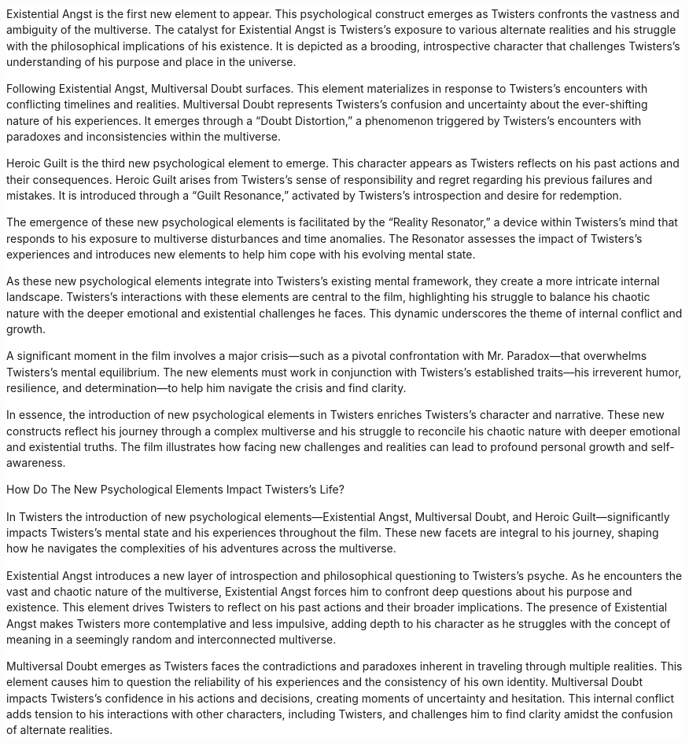 Existential Angst is the first new element to appear. This psychological construct emerges as Twisters confronts the vastness and ambiguity of the multiverse. The catalyst for Existential Angst is Twisters’s exposure to various alternate realities and his struggle with the philosophical implications of his existence. It is depicted as a brooding, introspective character that challenges Twisters’s understanding of his purpose and place in the universe.

Following Existential Angst, Multiversal Doubt surfaces. This element materializes in response to Twisters’s encounters with conflicting timelines and realities. Multiversal Doubt represents Twisters’s confusion and uncertainty about the ever-shifting nature of his experiences. It emerges through a “Doubt Distortion,” a phenomenon triggered by Twisters’s encounters with paradoxes and inconsistencies within the multiverse.

Heroic Guilt is the third new psychological element to emerge. This character appears as Twisters reflects on his past actions and their consequences. Heroic Guilt arises from Twisters’s sense of responsibility and regret regarding his previous failures and mistakes. It is introduced through a “Guilt Resonance,” activated by Twisters’s introspection and desire for redemption.

The emergence of these new psychological elements is facilitated by the “Reality Resonator,” a device within Twisters’s mind that responds to his exposure to multiverse disturbances and time anomalies. The Resonator assesses the impact of Twisters’s experiences and introduces new elements to help him cope with his evolving mental state.

As these new psychological elements integrate into Twisters’s existing mental framework, they create a more intricate internal landscape. Twisters’s interactions with these elements are central to the film, highlighting his struggle to balance his chaotic nature with the deeper emotional and existential challenges he faces. This dynamic underscores the theme of internal conflict and growth.

A significant moment in the film involves a major crisis—such as a pivotal confrontation with Mr. Paradox—that overwhelms Twisters’s mental equilibrium. The new elements must work in conjunction with Twisters’s established traits—his irreverent humor, resilience, and determination—to help him navigate the crisis and find clarity.

In essence, the introduction of new psychological elements in Twisters enriches Twisters’s character and narrative. These new constructs reflect his journey through a complex multiverse and his struggle to reconcile his chaotic nature with deeper emotional and existential truths. The film illustrates how facing new challenges and realities can lead to profound personal growth and self-awareness.

How Do The New Psychological Elements Impact Twisters’s Life?

In Twisters the introduction of new psychological elements—Existential Angst, Multiversal Doubt, and Heroic Guilt—significantly impacts Twisters’s mental state and his experiences throughout the film. These new facets are integral to his journey, shaping how he navigates the complexities of his adventures across the multiverse.

Existential Angst introduces a new layer of introspection and philosophical questioning to Twisters’s psyche. As he encounters the vast and chaotic nature of the multiverse, Existential Angst forces him to confront deep questions about his purpose and existence. This element drives Twisters to reflect on his past actions and their broader implications. The presence of Existential Angst makes Twisters more contemplative and less impulsive, adding depth to his character as he struggles with the concept of meaning in a seemingly random and interconnected multiverse.

Multiversal Doubt emerges as Twisters faces the contradictions and paradoxes inherent in traveling through multiple realities. This element causes him to question the reliability of his experiences and the consistency of his own identity. Multiversal Doubt impacts Twisters’s confidence in his actions and decisions, creating moments of uncertainty and hesitation. This internal conflict adds tension to his interactions with other characters, including Twisters, and challenges him to find clarity amidst the confusion of alternate realities.
